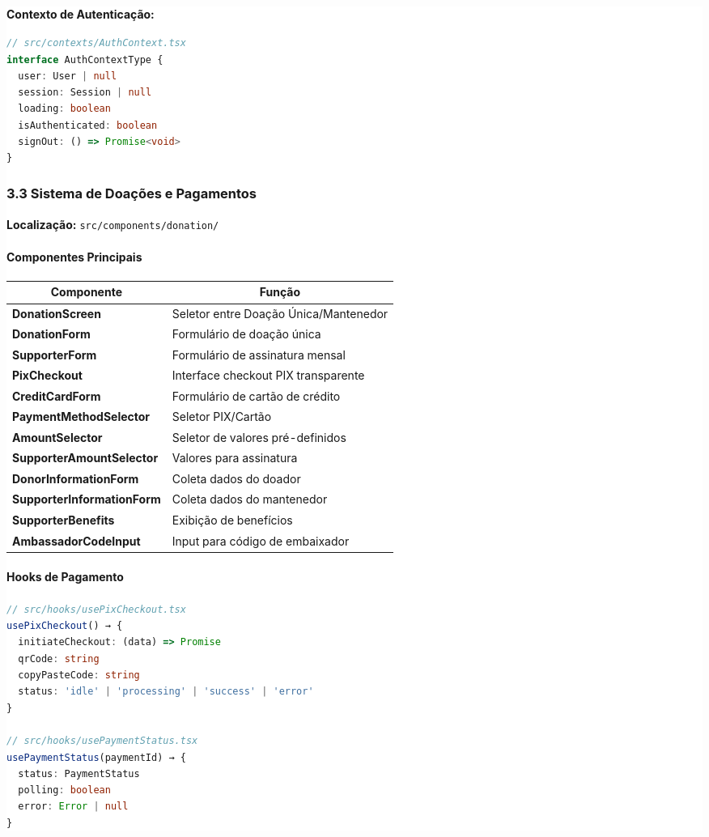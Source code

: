 **Contexto de Autenticação:**
```typescript
// src/contexts/AuthContext.tsx
interface AuthContextType {
  user: User | null
  session: Session | null
  loading: boolean
  isAuthenticated: boolean
  signOut: () => Promise<void>
}
```

### 3.3 Sistema de Doações e Pagamentos

**Localização:** `src/components/donation/`

#### Componentes Principais

| Componente | Função |
|-----------|--------|
| **DonationScreen** | Seletor entre Doação Única/Mantenedor |
| **DonationForm** | Formulário de doação única |
| **SupporterForm** | Formulário de assinatura mensal |
| **PixCheckout** | Interface checkout PIX transparente |
| **CreditCardForm** | Formulário de cartão de crédito |
| **PaymentMethodSelector** | Seletor PIX/Cartão |
| **AmountSelector** | Seletor de valores pré-definidos |
| **SupporterAmountSelector** | Valores para assinatura |
| **DonorInformationForm** | Coleta dados do doador |
| **SupporterInformationForm** | Coleta dados do mantenedor |
| **SupporterBenefits** | Exibição de benefícios |
| **AmbassadorCodeInput** | Input para código de embaixador |

#### Hooks de Pagamento

```typescript
// src/hooks/usePixCheckout.tsx
usePixCheckout() → {
  initiateCheckout: (data) => Promise
  qrCode: string
  copyPasteCode: string
  status: 'idle' | 'processing' | 'success' | 'error'
}

// src/hooks/usePaymentStatus.tsx
usePaymentStatus(paymentId) → {
  status: PaymentStatus
  polling: boolean
  error: Error | null
}
```
